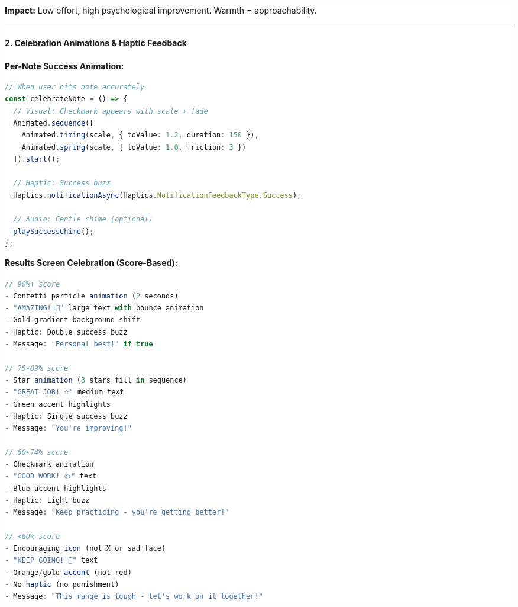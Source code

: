**Impact:** Low effort, high psychological improvement. Warmth = approachability.

---

#### 2. Celebration Animations & Haptic Feedback

**Per-Note Success Animation:**
```typescript
// When user hits note accurately
const celebrateNote = () => {
  // Visual: Checkmark appears with scale + fade
  Animated.sequence([
    Animated.timing(scale, { toValue: 1.2, duration: 150 }),
    Animated.spring(scale, { toValue: 1.0, friction: 3 })
  ]).start();

  // Haptic: Success buzz
  Haptics.notificationAsync(Haptics.NotificationFeedbackType.Success);

  // Audio: Gentle chime (optional)
  playSuccessChime();
};
```

**Results Screen Celebration (Score-Based):**
```typescript
// 90%+ score
- Confetti particle animation (2 seconds)
- "AMAZING! 🎉" large text with bounce animation
- Gold gradient background shift
- Haptic: Double success buzz
- Message: "Personal best!" if true

// 75-89% score
- Star animation (3 stars fill in sequence)
- "GREAT JOB! ⭐" medium text
- Green accent highlights
- Haptic: Single success buzz
- Message: "You're improving!"

// 60-74% score
- Checkmark animation
- "GOOD WORK! 👍" text
- Blue accent highlights
- Haptic: Light buzz
- Message: "Keep practicing - you're getting better!"

// <60% score
- Encouraging icon (not X or sad face)
- "KEEP GOING! 💪" text
- Orange/gold accent (not red)
- No haptic (no punishment)
- Message: "This range is tough - let's work on it together!"
```
